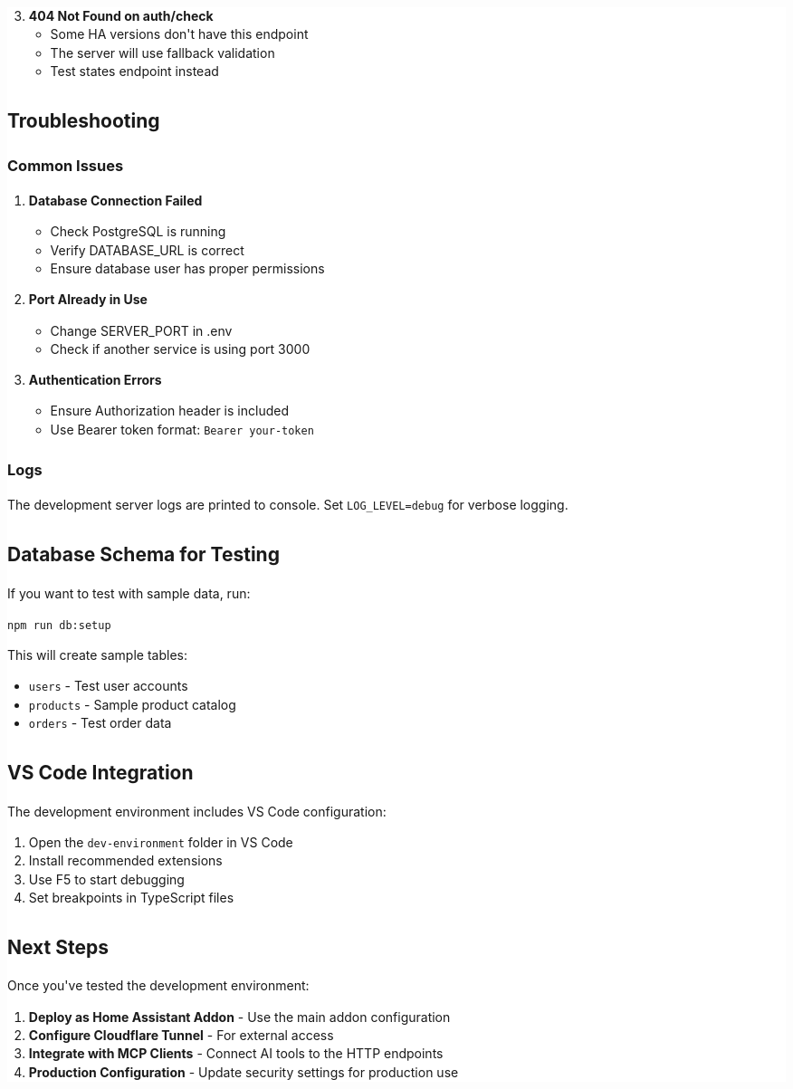 3. **404 Not Found on auth/check**
   - Some HA versions don't have this endpoint
   - The server will use fallback validation
   - Test states endpoint instead

## Troubleshooting

### Common Issues

1. **Database Connection Failed**
   - Check PostgreSQL is running
   - Verify DATABASE_URL is correct
   - Ensure database user has proper permissions

2. **Port Already in Use**
   - Change SERVER_PORT in .env
   - Check if another service is using port 3000

3. **Authentication Errors**
   - Ensure Authorization header is included
   - Use Bearer token format: `Bearer your-token`

### Logs

The development server logs are printed to console. Set `LOG_LEVEL=debug` for verbose logging.

## Database Schema for Testing

If you want to test with sample data, run:

```bash
npm run db:setup
```

This will create sample tables:
- `users` - Test user accounts
- `products` - Sample product catalog
- `orders` - Test order data

## VS Code Integration

The development environment includes VS Code configuration:

1. Open the `dev-environment` folder in VS Code
2. Install recommended extensions
3. Use F5 to start debugging
4. Set breakpoints in TypeScript files

## Next Steps

Once you've tested the development environment:

1. **Deploy as Home Assistant Addon** - Use the main addon configuration
2. **Configure Cloudflare Tunnel** - For external access
3. **Integrate with MCP Clients** - Connect AI tools to the HTTP endpoints
4. **Production Configuration** - Update security settings for production use

